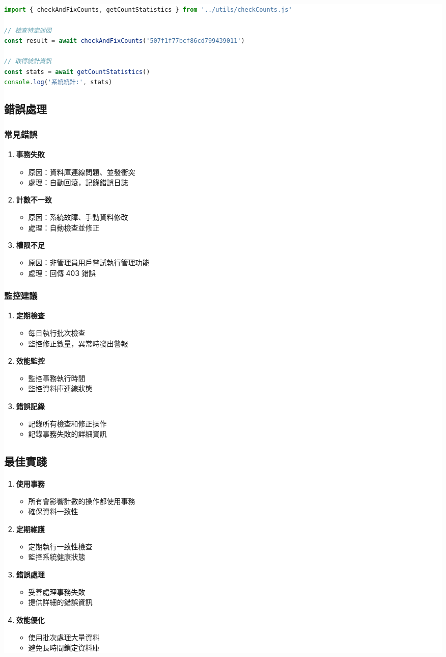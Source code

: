 ```javascript
import { checkAndFixCounts, getCountStatistics } from '../utils/checkCounts.js'

// 檢查特定迷因
const result = await checkAndFixCounts('507f1f77bcf86cd799439011')

// 取得統計資訊
const stats = await getCountStatistics()
console.log('系統統計:', stats)
```

## 錯誤處理

### 常見錯誤

1. **事務失敗**
   - 原因：資料庫連線問題、並發衝突
   - 處理：自動回滾，記錄錯誤日誌

2. **計數不一致**
   - 原因：系統故障、手動資料修改
   - 處理：自動檢查並修正

3. **權限不足**
   - 原因：非管理員用戶嘗試執行管理功能
   - 處理：回傳 403 錯誤

### 監控建議

1. **定期檢查**
   - 每日執行批次檢查
   - 監控修正數量，異常時發出警報

2. **效能監控**
   - 監控事務執行時間
   - 監控資料庫連線狀態

3. **錯誤記錄**
   - 記錄所有檢查和修正操作
   - 記錄事務失敗的詳細資訊

## 最佳實踐

1. **使用事務**
   - 所有會影響計數的操作都使用事務
   - 確保資料一致性

2. **定期維護**
   - 定期執行一致性檢查
   - 監控系統健康狀態

3. **錯誤處理**
   - 妥善處理事務失敗
   - 提供詳細的錯誤資訊

4. **效能優化**
   - 使用批次處理大量資料
   - 避免長時間鎖定資料庫
